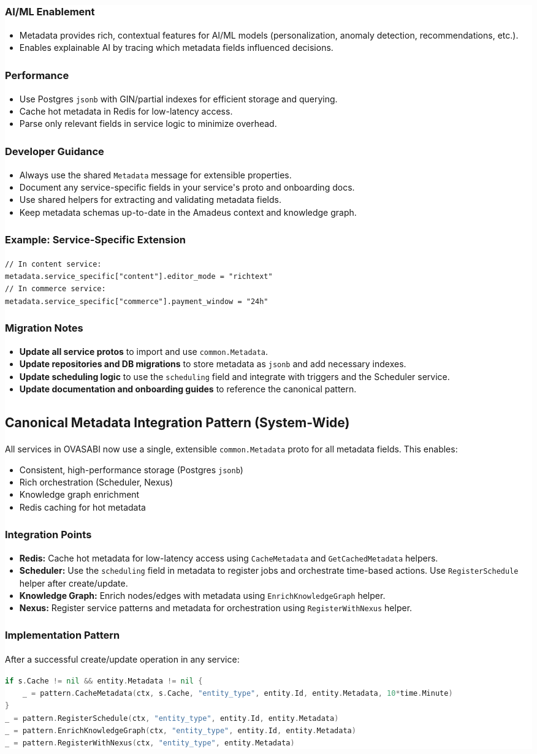 ### AI/ML Enablement
- Metadata provides rich, contextual features for AI/ML models (personalization, anomaly detection, recommendations, etc.).
- Enables explainable AI by tracing which metadata fields influenced decisions.

### Performance
- Use Postgres `jsonb` with GIN/partial indexes for efficient storage and querying.
- Cache hot metadata in Redis for low-latency access.
- Parse only relevant fields in service logic to minimize overhead.

### Developer Guidance
- Always use the shared `Metadata` message for extensible properties.
- Document any service-specific fields in your service's proto and onboarding docs.
- Use shared helpers for extracting and validating metadata fields.
- Keep metadata schemas up-to-date in the Amadeus context and knowledge graph.

### Example: Service-Specific Extension
```
// In content service:
metadata.service_specific["content"].editor_mode = "richtext"
// In commerce service:
metadata.service_specific["commerce"].payment_window = "24h"
```

### Migration Notes
- **Update all service protos** to import and use `common.Metadata`.
- **Update repositories and DB migrations** to store metadata as `jsonb` and add necessary indexes.
- **Update scheduling logic** to use the `scheduling` field and integrate with triggers and the Scheduler service.
- **Update documentation and onboarding guides** to reference the canonical pattern.

## Canonical Metadata Integration Pattern (System-Wide)

All services in OVASABI now use a single, extensible `common.Metadata` proto for all metadata fields. This enables:
- Consistent, high-performance storage (Postgres `jsonb`)
- Rich orchestration (Scheduler, Nexus)
- Knowledge graph enrichment
- Redis caching for hot metadata

### Integration Points
- **Redis:** Cache hot metadata for low-latency access using `CacheMetadata` and `GetCachedMetadata` helpers.
- **Scheduler:** Use the `scheduling` field in metadata to register jobs and orchestrate time-based actions. Use `RegisterSchedule` helper after create/update.
- **Knowledge Graph:** Enrich nodes/edges with metadata using `EnrichKnowledgeGraph` helper.
- **Nexus:** Register service patterns and metadata for orchestration using `RegisterWithNexus` helper.

### Implementation Pattern
After a successful create/update operation in any service:
```go
if s.Cache != nil && entity.Metadata != nil {
    _ = pattern.CacheMetadata(ctx, s.Cache, "entity_type", entity.Id, entity.Metadata, 10*time.Minute)
}
_ = pattern.RegisterSchedule(ctx, "entity_type", entity.Id, entity.Metadata)
_ = pattern.EnrichKnowledgeGraph(ctx, "entity_type", entity.Id, entity.Metadata)
_ = pattern.RegisterWithNexus(ctx, "entity_type", entity.Metadata)
```
